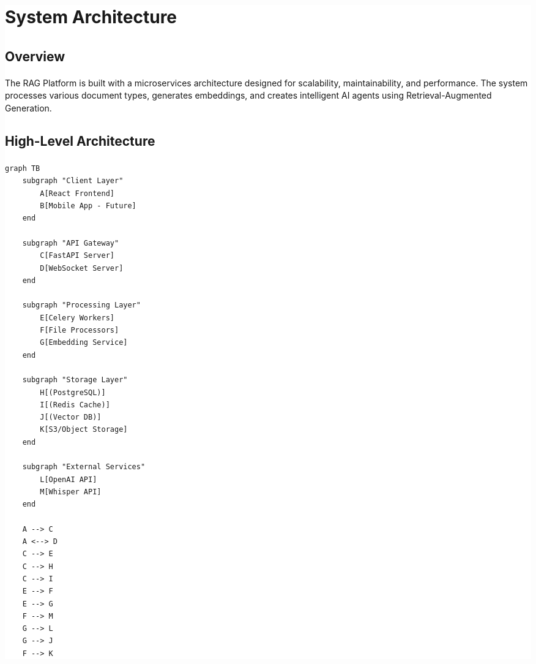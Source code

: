 # System Architecture

## Overview

The RAG Platform is built with a microservices architecture designed for scalability, maintainability, and performance. The system processes various document types, generates embeddings, and creates intelligent AI agents using Retrieval-Augmented Generation.

## High-Level Architecture

```mermaid
graph TB
    subgraph "Client Layer"
        A[React Frontend]
        B[Mobile App - Future]
    end
    
    subgraph "API Gateway"
        C[FastAPI Server]
        D[WebSocket Server]
    end
    
    subgraph "Processing Layer"
        E[Celery Workers]
        F[File Processors]
        G[Embedding Service]
    end
    
    subgraph "Storage Layer"
        H[(PostgreSQL)]
        I[(Redis Cache)]
        J[(Vector DB)]
        K[S3/Object Storage]
    end
    
    subgraph "External Services"
        L[OpenAI API]
        M[Whisper API]
    end
    
    A --> C
    A <--> D
    C --> E
    C --> H
    C --> I
    E --> F
    E --> G
    F --> M
    G --> L
    G --> J
    F --> K
```
